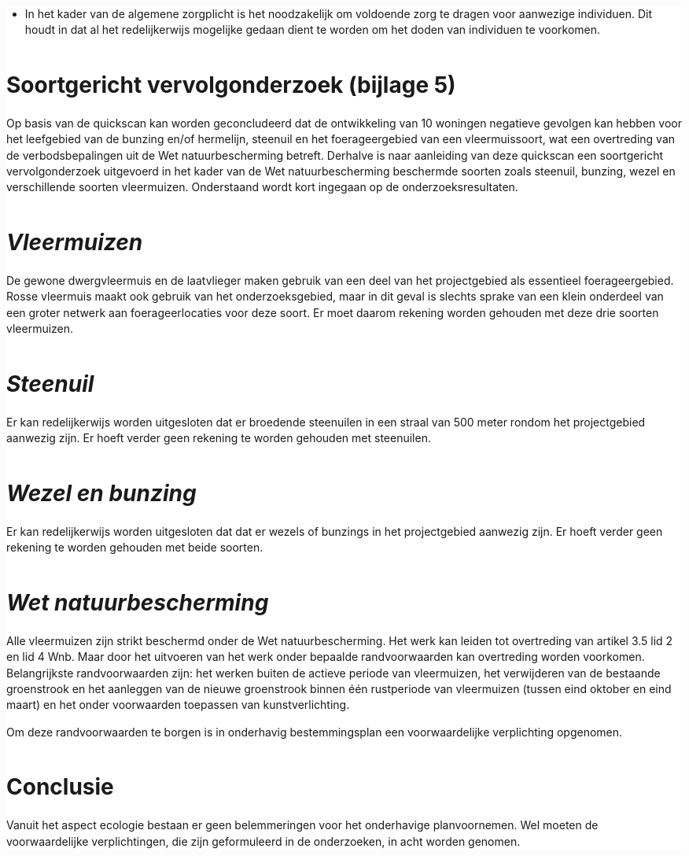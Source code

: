 - In het kader van de algemene zorgplicht is het noodzakelijk om voldoende zorg te dragen voor aanwezige individuen. Dit houdt in dat al het redelijkerwijs mogelijke gedaan dient te worden om het doden van individuen te voorkomen.

# Soortgericht vervolgonderzoek (bijlage 5)

Op basis van de quickscan kan worden geconcludeerd dat de ontwikkeling van 10 woningen negatieve gevolgen kan hebben voor het leefgebied van de bunzing en/of hermelijn, steenuil en het foerageergebied van een vleermuissoort, wat een overtreding van de verbodsbepalingen uit de Wet natuurbescherming betreft. Derhalve is naar aanleiding van deze quickscan een soortgericht vervolgonderzoek uitgevoerd in het kader van de Wet natuurbescherming beschermde soorten zoals steenuil, bunzing, wezel en verschillende soorten vleermuizen. Onderstaand wordt kort ingegaan op de onderzoeksresultaten.

# *Vleermuizen*

De gewone dwergvleermuis en de laatvlieger maken gebruik van een deel van het projectgebied als essentieel foerageergebied. Rosse vleermuis maakt ook gebruik van het onderzoeksgebied, maar in dit geval is slechts sprake van een klein onderdeel van een groter netwerk aan foerageerlocaties voor deze soort. Er moet daarom rekening worden gehouden met deze drie soorten vleermuizen.

# *Steenuil*

Er kan redelijkerwijs worden uitgesloten dat er broedende steenuilen in een straal van 500 meter rondom het projectgebied aanwezig zijn. Er hoeft verder geen rekening te worden gehouden met steenuilen.

# *Wezel en bunzing*

Er kan redelijkerwijs worden uitgesloten dat dat er wezels of bunzings in het projectgebied aanwezig zijn. Er hoeft verder geen rekening te worden gehouden met beide soorten.

# *Wet natuurbescherming*

Alle vleermuizen zijn strikt beschermd onder de Wet natuurbescherming. Het werk kan leiden tot overtreding van artikel 3.5 lid 2 en lid 4 Wnb. Maar door het uitvoeren van het werk onder bepaalde randvoorwaarden kan overtreding worden voorkomen. Belangrijkste randvoorwaarden zijn: het werken buiten de actieve periode van vleermuizen, het verwijderen van de bestaande groenstrook en het aanleggen van de nieuwe groenstrook binnen één rustperiode van vleermuizen (tussen eind oktober en eind maart) en het onder voorwaarden toepassen van kunstverlichting.

Om deze randvoorwaarden te borgen is in onderhavig bestemmingsplan een voorwaardelijke verplichting opgenomen.

# **Conclusie**

Vanuit het aspect ecologie bestaan er geen belemmeringen voor het onderhavige planvoornemen. Wel moeten de voorwaardelijke verplichtingen, die zijn geformuleerd in de onderzoeken, in acht worden genomen.

